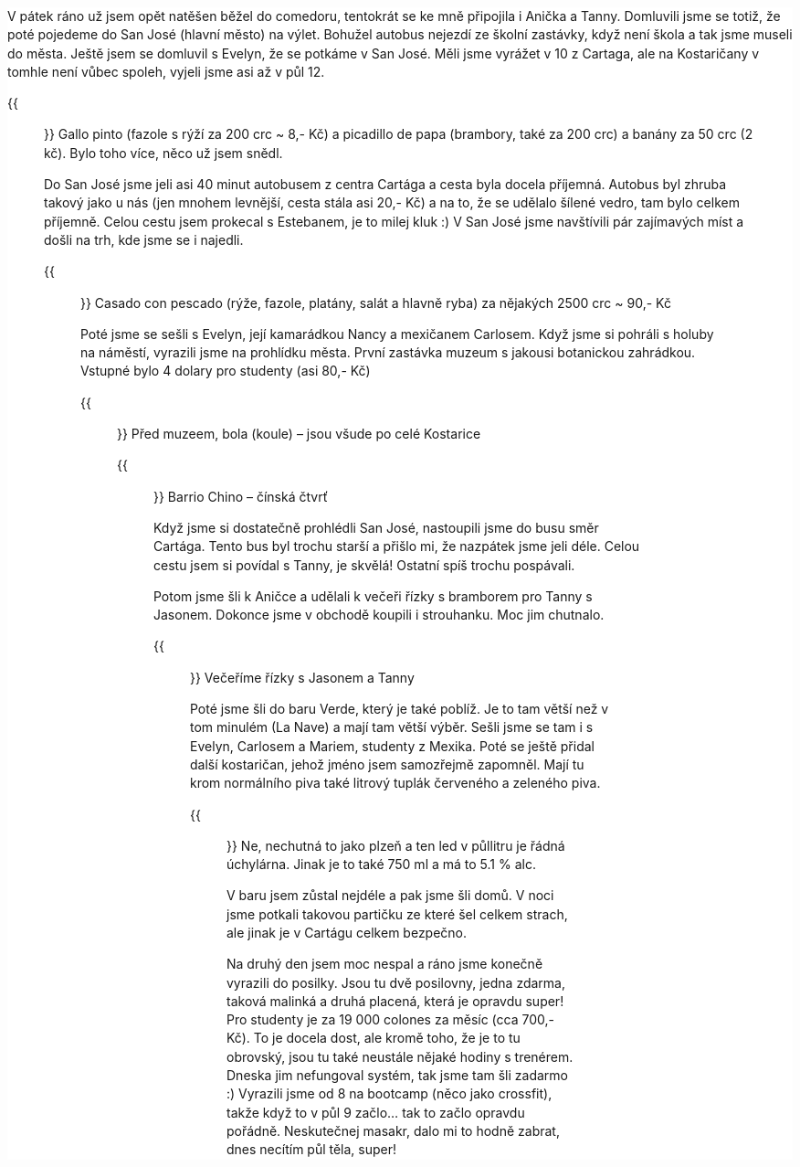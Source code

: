 V pátek ráno už jsem opět natěšen běžel do comedoru, tentokrát se ke mně připojila i Anička a Tanny. Domluvili jsme se totiž, že poté pojedeme do San José (hlavní město) na výlet. Bohužel autobus nejezdí ze školní zastávky, když není škola a tak jsme museli do města. Ještě jsem se domluvil s Evelyn, že se potkáme v San José. Měli jsme vyrážet v 10 z Cartaga, ale na Kostaričany v tomhle není vůbec spoleh, vyjeli jsme asi až v půl 12.

{{<figure id="attachment_371" src="https://yahoodka.cz/wp-content/uploads/2014/07/IMG_0932-1024x768.jpg" alt="gallo pinto">}}
Gallo pinto (fazole s rýží za 200 crc ~ 8,- Kč) a picadillo de papa (brambory, také za 200 crc) a banány za 50 crc (2 kč). Bylo toho více, něco už jsem snědl.

Do San José jsme jeli asi 40 minut autobusem z centra Cartága a cesta byla docela příjemná. Autobus byl zhruba takový jako u nás (jen mnohem levnější, cesta stála asi 20,- Kč) a na to, že se udělalo šílené vedro, tam bylo celkem příjemně. Celou cestu jsem prokecal s Estebanem, je to milej kluk :) V San José jsme navštívili pár zajímavých míst a došli na trh, kde jsme se i najedli.

{{<figure id="attachment_372" src="https://yahoodka.cz/wp-content/uploads/2014/07/IMG_0952-e1405867535930-768x1024.jpg" alt="Kostarika casado pescado">}}
Casado con pescado (rýže, fazole, platány, salát a hlavně ryba) za nějakých 2500 crc ~ 90,- Kč

Poté jsme se sešli s Evelyn, její kamarádkou Nancy a mexičanem Carlosem. Když jsme si pohráli s holuby na náměstí, vyrazili jsme na prohlídku města. První zastávka muzeum s jakousi botanickou zahrádkou. Vstupné bylo 4 dolary pro studenty (asi 80,- Kč)

{{<figure id="attachment_375" src="https://yahoodka.cz/wp-content/uploads/2014/07/IMG_0964-e1405868357831-1024x768.jpg" alt="Kostarika bolas">}}
Před muzeem, bola (koule) &#8211; jsou všude po celé Kostarice

{{<figure id="attachment_376" src="https://yahoodka.cz/wp-content/uploads/2014/07/IMG_0985-768x1024.jpg" alt="Kostarika china town">}}
Barrio Chino &#8211; čínská čtvrť

Když jsme si dostatečně prohlédli San José, nastoupili jsme do busu směr Cartága. Tento bus byl trochu starší a přišlo mi, že nazpátek jsme jeli déle. Celou cestu jsem si povídal s Tanny, je skvělá! Ostatní spíš trochu pospávali.

Potom jsme šli k Aničce a udělali k večeři řízky s bramborem pro Tanny s Jasonem. Dokonce jsme v obchodě koupili i strouhanku. Moc jim chutnalo.

{{<figure id="attachment_378" src="https://yahoodka.cz/wp-content/uploads/2014/07/IMG_0992-1024x768.jpg" alt="Kostarika řízky">}}
Večeříme řízky s Jasonem a Tanny

Poté jsme šli do baru Verde, který je také poblíž. Je to tam větší než v tom minulém (La Nave) a mají tam větší výběr. Sešli jsme se tam i s Evelyn, Carlosem a Mariem, studenty z Mexika. Poté se ještě přidal další kostaričan, jehož jméno jsem samozřejmě zapomněl. Mají tu krom normálního piva také litrový tuplák červeného a zeleného piva.

{{<figure id="attachment_379" src="https://yahoodka.cz/wp-content/uploads/2014/07/IMG_0996-768x1024.jpg" alt="Kostarika pilsen">}}
Ne, nechutná to jako plzeň a ten led v půllitru je řádná úchylárna. Jinak je to také 750 ml a má to 5.1 % alc.

V baru jsem zůstal nejdéle a pak jsme šli domů. V noci jsme potkali takovou partičku ze které šel celkem strach, ale jinak je v Cartágu celkem bezpečno.

Na druhý den jsem moc nespal a ráno jsme konečně vyrazili do posilky. Jsou tu dvě posilovny, jedna zdarma, taková malinká a druhá placená, která je opravdu super! Pro studenty je za 19 000 colones za měsíc (cca 700,- Kč). To je docela dost, ale kromě toho, že je to tu obrovský, jsou tu také neustále nějaké hodiny s trenérem. Dneska jim nefungoval systém, tak jsme tam šli zadarmo :) Vyrazili jsme od 8 na bootcamp (něco jako crossfit), takže když to v půl 9 začlo&#8230; tak to začlo opravdu pořádně. Neskutečnej masakr, dalo mi to hodně zabrat, dnes necítím půl těla, super!
